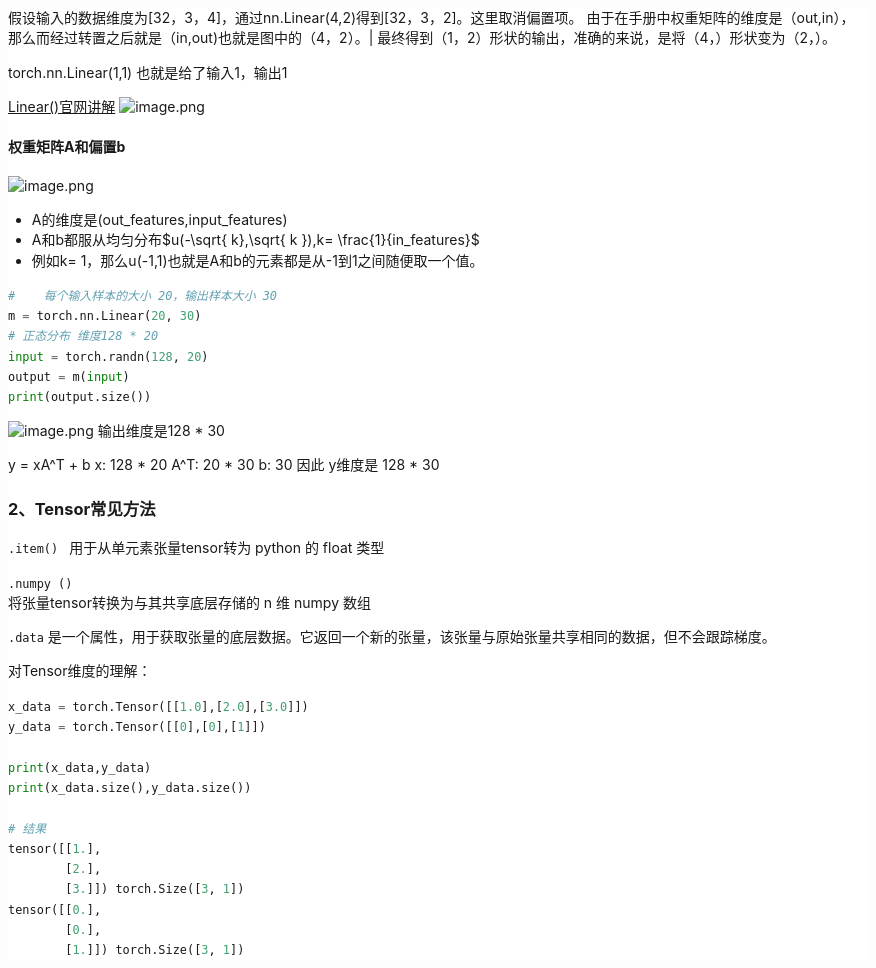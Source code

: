 假设输入的数据维度为[32，3，4]，通过nn.Linear(4,2)得到[32，3，2]。这里取消偏置项。
由于在手册中权重矩阵的维度是（out,in），那么而经过转置之后就是（in,out)也就是图中的（4，2）。|
最终得到（1，2）形状的输出，准确的来说，是将（4，）形状变为（2，）。


torch.nn.Linear(1,1) 也就是给了输入1，输出1

[Linear()官网讲解](https://pytorch.org/docs/stable/generated/torch.nn.Linear.html#torch.nn.Linear)
![image.png](https://gitee.com/zhang-junjie123/picture/raw/master/image/20240930122340.png)

#### 权重矩阵A和偏置b
![image.png](https://gitee.com/zhang-junjie123/picture/raw/master/image/20240930122457.png)

- A的维度是(out_features,input_features)
- A和b都服从均匀分布$u(-\sqrt{ k},\sqrt{ k }),k= \frac{1}{in_features}$
- 例如k= 1，那么u(-1,1)也就是A和b的元素都是从-1到1之间随便取一个值。


```python
#    每个输入样本的大小 20，输出样本大小 30
m = torch.nn.Linear(20, 30)
# 正态分布 维度128 * 20
input = torch.randn(128, 20)
output = m(input)
print(output.size())
```
![image.png](https://gitee.com/zhang-junjie123/picture/raw/master/image/20240930123031.png)
输出维度是128 * 30

y = xA^T + b
    x: 128 * 20
     A^T:   20 * 30
     b: 30
因此 y维度是 128 * 30



### 2、Tensor常见方法

`.item() `
用于从单元素张量tensor转为 python 的 float 类型

`.numpy ()`  
将张量tensor转换为与其共享底层存储的 n 维 numpy 数组

`.data` 是一个属性，用于获取张量的底层数据。它返回一个新的张量，该张量与原始张量共享相同的数据，但不会跟踪梯度。

对Tensor维度的理解：
```python
x_data = torch.Tensor([[1.0],[2.0],[3.0]])
y_data = torch.Tensor([[0],[0],[1]])

print(x_data,y_data)
print(x_data.size(),y_data.size())

# 结果
tensor([[1.],
        [2.],
        [3.]]) torch.Size([3, 1])
tensor([[0.],
        [0.],
        [1.]]) torch.Size([3, 1])

```
